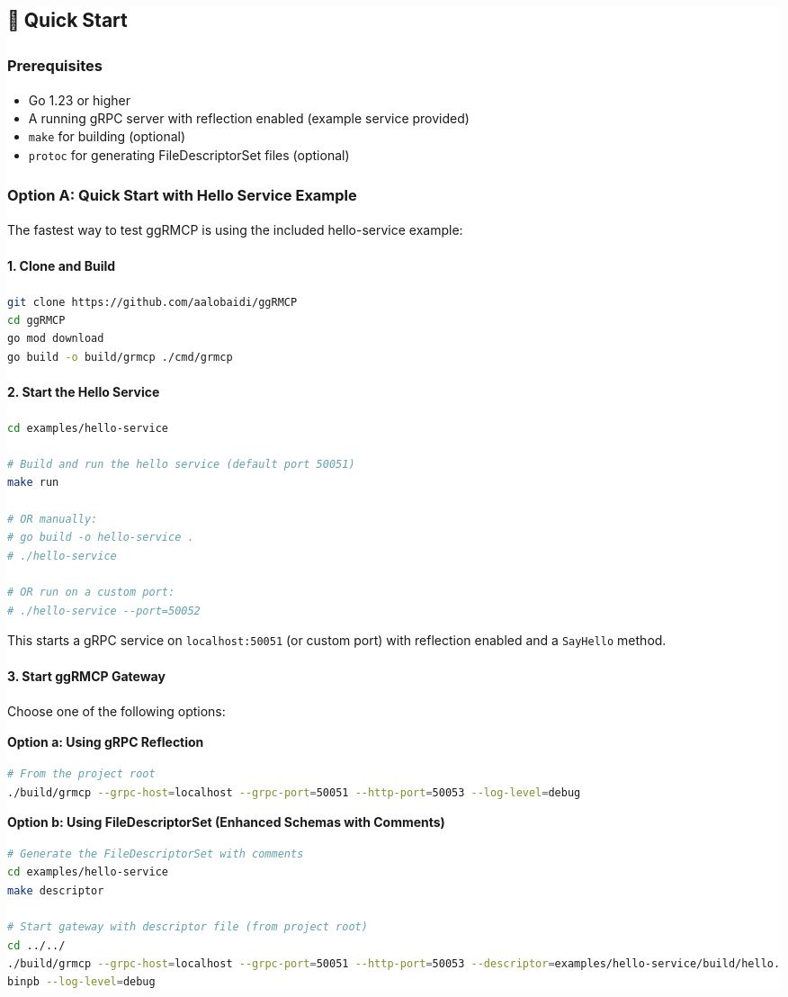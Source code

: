 ## 🏁 Quick Start

### Prerequisites
- Go 1.23 or higher
- A running gRPC server with reflection enabled (example service provided)
- `make` for building (optional)
- `protoc` for generating FileDescriptorSet files (optional)

### Option A: Quick Start with Hello Service Example

The fastest way to test ggRMCP is using the included hello-service example:

#### 1. Clone and Build
```bash
git clone https://github.com/aalobaidi/ggRMCP
cd ggRMCP
go mod download
go build -o build/grmcp ./cmd/grmcp
```

#### 2. Start the Hello Service
```bash
cd examples/hello-service

# Build and run the hello service (default port 50051)
make run

# OR manually:
# go build -o hello-service .
# ./hello-service

# OR run on a custom port:
# ./hello-service --port=50052
```

This starts a gRPC service on `localhost:50051` (or custom port) with reflection enabled and a `SayHello` method.

#### 3. Start ggRMCP Gateway

Choose one of the following options:

**Option a: Using gRPC Reflection**
```bash
# From the project root
./build/grmcp --grpc-host=localhost --grpc-port=50051 --http-port=50053 --log-level=debug
```

**Option b: Using FileDescriptorSet (Enhanced Schemas with Comments)**
```bash
# Generate the FileDescriptorSet with comments
cd examples/hello-service
make descriptor

# Start gateway with descriptor file (from project root)
cd ../../
./build/grmcp --grpc-host=localhost --grpc-port=50051 --http-port=50053 --descriptor=examples/hello-service/build/hello.binpb --log-level=debug
```
